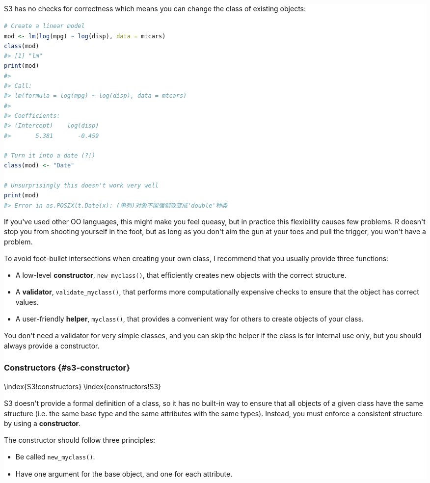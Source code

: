 S3 has no checks for correctness which means you can change the class of existing objects:


```r
# Create a linear model
mod <- lm(log(mpg) ~ log(disp), data = mtcars)
class(mod)
#> [1] "lm"
print(mod)
#> 
#> Call:
#> lm(formula = log(mpg) ~ log(disp), data = mtcars)
#> 
#> Coefficients:
#> (Intercept)    log(disp)  
#>       5.381       -0.459

# Turn it into a date (?!)
class(mod) <- "Date"

# Unsurprisingly this doesn't work very well
print(mod)
#> Error in as.POSIXlt.Date(x): (串列)对象不能强制改变成'double'种类
```

If you've used other OO languages, this might make you feel queasy, but in practice this flexibility causes few problems.  R doesn't stop you from shooting yourself in the foot, but as long as you don't aim the gun at your toes and pull the trigger, you won't have a problem.

To avoid foot-bullet intersections when creating your own class, I recommend that you usually provide three functions:

* A low-level __constructor__, `new_myclass()`, that efficiently creates new
  objects with the correct structure.

* A __validator__, `validate_myclass()`, that performs more computationally 
  expensive checks to ensure that the object has correct values.

* A user-friendly __helper__, `myclass()`, that provides a convenient way for
  others to create objects of your class.

You don't need a validator for very simple classes, and you can skip the helper if the class is for internal use only, but you should always provide a constructor.

### Constructors {#s3-constructor}
\index{S3!constructors}
\index{constructors!S3}

S3 doesn't provide a formal definition of a class, so it has no built-in way to ensure that all objects of a given class have the same structure (i.e. the same base type and the same attributes with the same types). Instead, you must enforce a consistent structure by using a __constructor__.

The constructor should follow three principles:

* Be called `new_myclass()`.

* Have one argument for the base object, and one for each attribute. 


[^base-s3]: The exceptions are methods found in the base package, like `t.data.frame`, and methods that you've created.
[^base-constructors]: Recent versions of R have `.Date()`, `.difftime()`, `.POSIXct()`, and `.POSIXlt()` constructors but they are internal, not well documented, and do not follow the principles that I recommend.
[^efficient]: This helper is not efficient: behind the scenes `ISODatetime()` works by pasting the components into a string and then using `strptime()`. A more efficient equivalent is available in `lubridate::make_datetime()`.
[^internal-generic]: The exception is internal generics, which are implemented in C, and are the topic of Section \@ref(internal-generics).
[^ellipsis]: See <https://github.com/hadley/ellipsis> for an experimental way of warning when methods fail to use all the arguments in `...`, providing a potential resolution of this issue.
[^s3-pairlist]: You can also build an object on top of a pairlist, but I have yet to find a good reason to do so.